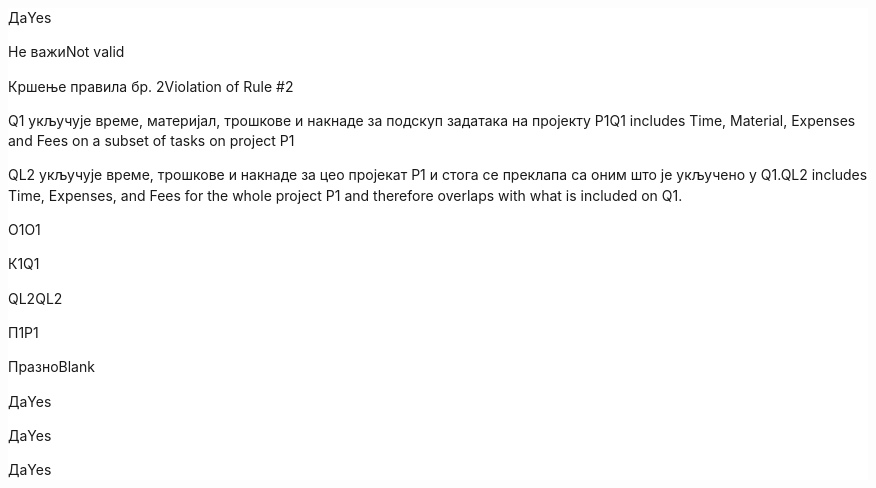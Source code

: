 <span data-ttu-id="c1f3b-270">Да</span><span class="sxs-lookup"><span data-stu-id="c1f3b-270">Yes</span></span> </p>
            </td>
            <td width="49" rowspan="2" valign="top">
                <p>
<span data-ttu-id="c1f3b-271">Не важи</span><span class="sxs-lookup"><span data-stu-id="c1f3b-271">Not valid</span></span> </p>
            </td>
            <td width="200" rowspan="2" valign="top">
                <p>
<span data-ttu-id="c1f3b-272">Кршење правила бр. 2</span><span class="sxs-lookup"><span data-stu-id="c1f3b-272">Violation of Rule #2</span></span> </p>
                <p>
<span data-ttu-id="c1f3b-273">Q1 укључује време, материјал, трошкове и накнаде за подскуп задатака на пројекту P1</span><span class="sxs-lookup"><span data-stu-id="c1f3b-273">Q1 includes Time, Material, Expenses and Fees on a subset of tasks on project P1</span></span> </p>
                <p>
<span data-ttu-id="c1f3b-274">QL2 укључује време, трошкове и накнаде за цео пројекат P1 и стога се преклапа са оним што је укључено у Q1.</span><span class="sxs-lookup"><span data-stu-id="c1f3b-274">QL2 includes Time, Expenses, and Fees for the whole project P1 and therefore overlaps with what is included on Q1.</span></span>
                </p>
            </td>
        </tr>
        <tr>
            <td width="59" valign="top">
                <p>
<span data-ttu-id="c1f3b-275">O1</span><span class="sxs-lookup"><span data-stu-id="c1f3b-275">O1</span></span> </p>
            </td>
            <td width="39" valign="top">
                <p>
<span data-ttu-id="c1f3b-276">К1</span><span class="sxs-lookup"><span data-stu-id="c1f3b-276">Q1</span></span> </p>
            </td>
            <td width="40" valign="top">
                <p>
<span data-ttu-id="c1f3b-277">QL2</span><span class="sxs-lookup"><span data-stu-id="c1f3b-277">QL2</span></span> </p>
            </td>
            <td width="41" valign="top">
                <p>
<span data-ttu-id="c1f3b-278">П1</span><span class="sxs-lookup"><span data-stu-id="c1f3b-278">P1</span></span> </p>
            </td>
            <td width="77" valign="top">
                <p>
<span data-ttu-id="c1f3b-279">Празно</span><span class="sxs-lookup"><span data-stu-id="c1f3b-279">Blank</span></span> </p>
            </td>
            <td width="45" valign="top">
                <p>
<span data-ttu-id="c1f3b-280">Да</span><span class="sxs-lookup"><span data-stu-id="c1f3b-280">Yes</span></span> </p>
            </td>
            <td width="46" valign="top">
                <p>
<span data-ttu-id="c1f3b-281">Да</span><span class="sxs-lookup"><span data-stu-id="c1f3b-281">Yes</span></span> </p>
            </td>
            <td width="43" valign="top">
                <p>
<span data-ttu-id="c1f3b-282">Да</span><span class="sxs-lookup"><span data-stu-id="c1f3b-282">Yes</span></span> </p>